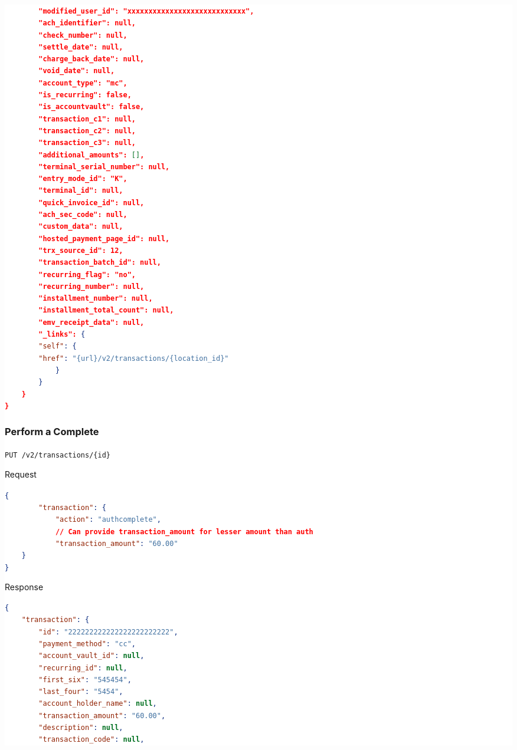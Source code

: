 ```json
        "modified_user_id": "xxxxxxxxxxxxxxxxxxxxxxxxxxxx",
        "ach_identifier": null,
        "check_number": null,
        "settle_date": null,
        "charge_back_date": null,
        "void_date": null,
        "account_type": "mc",
        "is_recurring": false,
        "is_accountvault": false,
        "transaction_c1": null,
        "transaction_c2": null,
        "transaction_c3": null,
        "additional_amounts": [],
        "terminal_serial_number": null,
        "entry_mode_id": "K",
        "terminal_id": null,
        "quick_invoice_id": null,
        "ach_sec_code": null,
        "custom_data": null,
        "hosted_payment_page_id": null,
        "trx_source_id": 12,
        "transaction_batch_id": null,
        "recurring_flag": "no",
        "recurring_number": null,
        "installment_number": null,
        "installment_total_count": null,
        "emv_receipt_data": null,
        "_links": {
        "self": {
        "href": "{url}/v2/transactions/{location_id}"
            }
        } 
    }
}
```

### Perform a Complete
`PUT /v2/transactions/{id}`

Request
```json
{
        "transaction": {
            "action": "authcomplete",
            // Can provide transaction_amount for lesser amount than auth
            "transaction_amount": "60.00"
    }
}
```

Response
```json
{
    "transaction": {
        "id": "222222222222222222222222",
        "payment_method": "cc", 
        "account_vault_id": null,
        "recurring_id": null,
        "first_six": "545454",
        "last_four": "5454",
        "account_holder_name": null,
        "transaction_amount": "60.00",
        "description": null,
        "transaction_code": null, 
```